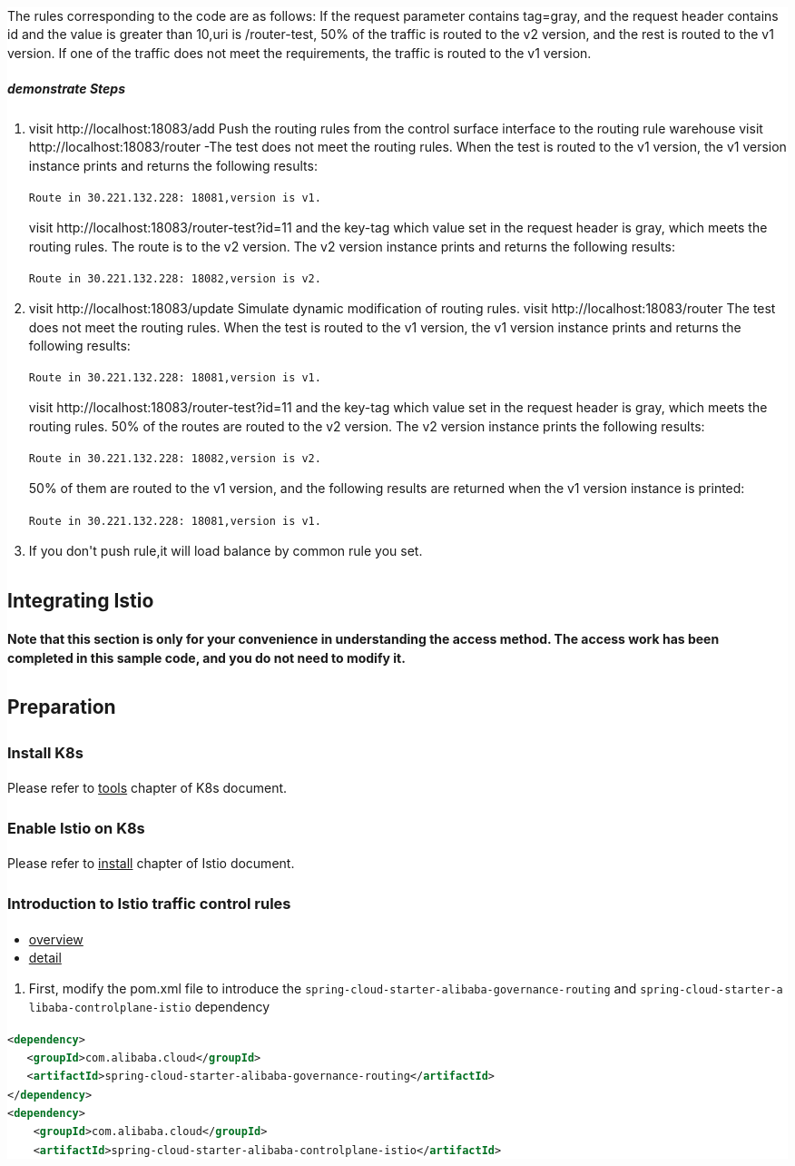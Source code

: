 The rules corresponding to the code are as follows:
If the request parameter contains tag=gray, and the request header contains id and the value is greater than 10,uri is /router-test, 50% of the traffic is routed to the v2 version, and the rest is routed to the v1 version. If one of the traffic does not meet the requirements, the traffic is routed to the v1 version.

#####  demonstrate Steps
1. visit http://localhost:18083/add Push the routing rules from the control surface interface to the routing rule warehouse
   visit http://localhost:18083/router -The test does not meet the routing rules. When the test is routed to the v1 version, the v1 version instance prints and returns the following results:
   ```
   Route in 30.221.132.228: 18081,version is v1.
   ```
   visit http://localhost:18083/router-test?id=11 and the key-tag which value set in the request header is gray, which meets the routing rules. The route is to the v2 version. The v2 version instance prints and returns the following results:
   ```
   Route in 30.221.132.228: 18082,version is v2.
   ```

2. visit http://localhost:18083/update Simulate dynamic modification of routing rules.
   visit http://localhost:18083/router  The test does not meet the routing rules. When the test is routed to the v1 version, the v1 version instance prints and returns the following results:
   ```
   Route in 30.221.132.228: 18081,version is v1.
   ```
   visit http://localhost:18083/router-test?id=11 and the key-tag which value set in the request header is gray, which meets the routing rules. 50% of the routes are routed to the v2 version. The v2 version instance prints the following results:
   ```
   Route in 30.221.132.228: 18082,version is v2.
   ```
   50% of them are routed to the v1 version, and the following results are returned when the v1 version instance is printed:
   ```
   Route in 30.221.132.228: 18081,version is v1.
   ```

3. If you don't push rule,it will load balance by common rule you set.
## Integrating Istio
**Note that this section is only for your convenience in understanding the access method. The access work has been completed in this sample code, and you do not need to modify it.**
## Preparation
### Install K8s
Please refer to [tools](https://kubernetes.io/zh-cn/docs/tasks/tools/) chapter of K8s document.
### Enable Istio on K8s
Please refer to [install](https://istio.io/latest/zh/docs/setup/install/) chapter of Istio document.
### Introduction to Istio traffic control rules
- [overview](https://istio.io/latest/zh/docs/concepts/security/#authorization)
- [detail](https://istio.io/latest/zh/docs/reference/config/security/)
1. First, modify the pom.xml file to introduce the `spring-cloud-starter-alibaba-governance-routing` and `spring-cloud-starter-alibaba-controlplane-istio` dependency
```xml
<dependency>
   <groupId>com.alibaba.cloud</groupId>
   <artifactId>spring-cloud-starter-alibaba-governance-routing</artifactId>
</dependency>
<dependency>
    <groupId>com.alibaba.cloud</groupId>
    <artifactId>spring-cloud-starter-alibaba-controlplane-istio</artifactId>
```